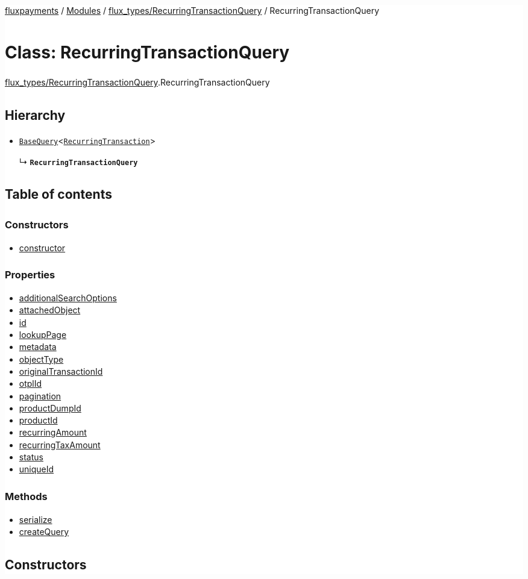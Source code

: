 [fluxpayments](../README.md) / [Modules](../modules.md) / [flux\_types/RecurringTransactionQuery](../modules/flux_types_RecurringTransactionQuery.md) / RecurringTransactionQuery

# Class: RecurringTransactionQuery

[flux\_types/RecurringTransactionQuery](../modules/flux_types_RecurringTransactionQuery.md).RecurringTransactionQuery

## Hierarchy

- [`BaseQuery`](flux_types_BaseQuery.BaseQuery.md)\<[`RecurringTransaction`](flux_types_RecurringTransaction.RecurringTransaction.md)\>

  ↳ **`RecurringTransactionQuery`**

## Table of contents

### Constructors

- [constructor](flux_types_RecurringTransactionQuery.RecurringTransactionQuery.md#constructor)

### Properties

- [additionalSearchOptions](flux_types_RecurringTransactionQuery.RecurringTransactionQuery.md#additionalsearchoptions)
- [attachedObject](flux_types_RecurringTransactionQuery.RecurringTransactionQuery.md#attachedobject)
- [id](flux_types_RecurringTransactionQuery.RecurringTransactionQuery.md#id)
- [lookupPage](flux_types_RecurringTransactionQuery.RecurringTransactionQuery.md#lookuppage)
- [metadata](flux_types_RecurringTransactionQuery.RecurringTransactionQuery.md#metadata)
- [objectType](flux_types_RecurringTransactionQuery.RecurringTransactionQuery.md#objecttype)
- [originalTransactionId](flux_types_RecurringTransactionQuery.RecurringTransactionQuery.md#originaltransactionid)
- [otplId](flux_types_RecurringTransactionQuery.RecurringTransactionQuery.md#otplid)
- [pagination](flux_types_RecurringTransactionQuery.RecurringTransactionQuery.md#pagination)
- [productDumpId](flux_types_RecurringTransactionQuery.RecurringTransactionQuery.md#productdumpid)
- [productId](flux_types_RecurringTransactionQuery.RecurringTransactionQuery.md#productid)
- [recurringAmount](flux_types_RecurringTransactionQuery.RecurringTransactionQuery.md#recurringamount)
- [recurringTaxAmount](flux_types_RecurringTransactionQuery.RecurringTransactionQuery.md#recurringtaxamount)
- [status](flux_types_RecurringTransactionQuery.RecurringTransactionQuery.md#status)
- [uniqueId](flux_types_RecurringTransactionQuery.RecurringTransactionQuery.md#uniqueid)

### Methods

- [serialize](flux_types_RecurringTransactionQuery.RecurringTransactionQuery.md#serialize)
- [createQuery](flux_types_RecurringTransactionQuery.RecurringTransactionQuery.md#createquery)

## Constructors
